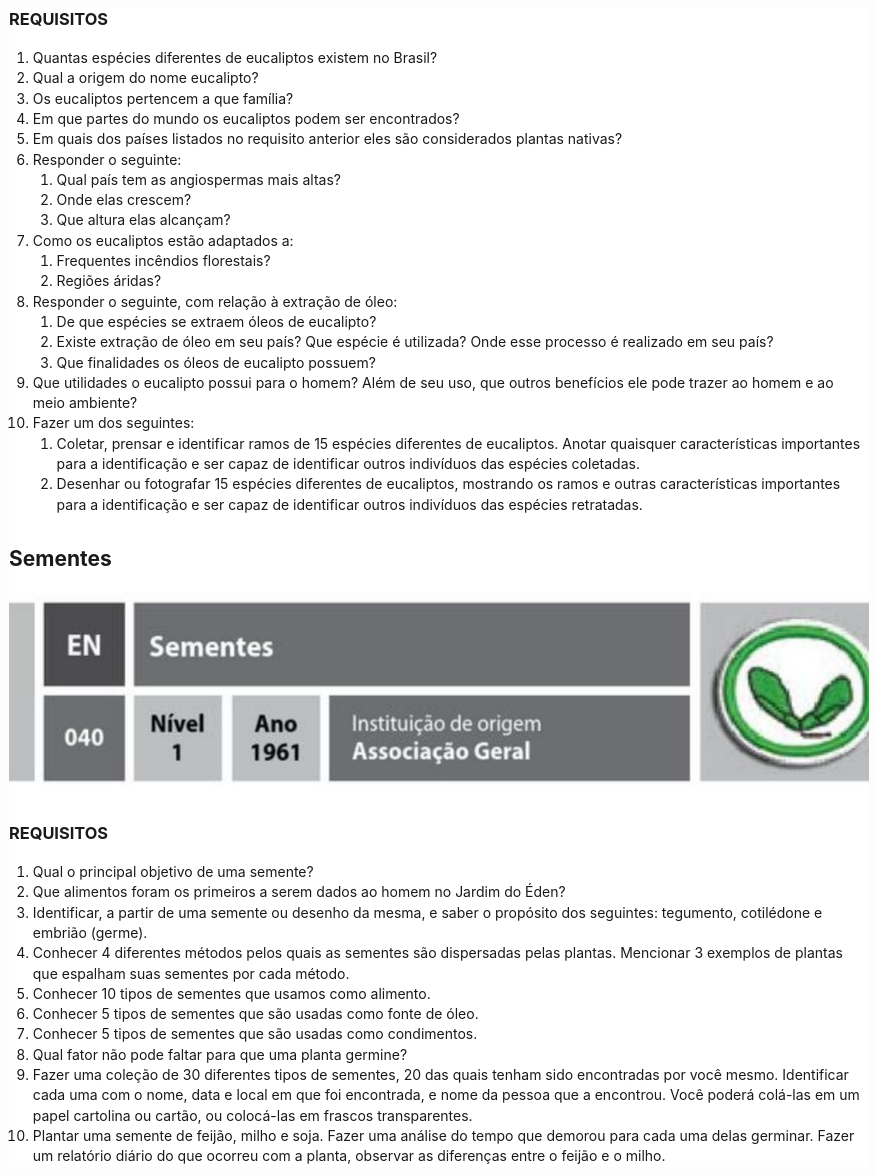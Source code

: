 ### REQUISITOS

1. Quantas espécies diferentes de eucaliptos existem no Brasil?
2. Qual a origem do nome eucalipto?
3. Os eucaliptos pertencem a que família?
4. Em que partes do mundo os eucaliptos podem ser encontrados?
5. Em quais dos países listados no requisito anterior eles são considerados plantas nativas?
6. Responder o seguinte:
    1. Qual país tem as angiospermas mais altas?
    2. Onde elas crescem?
    3. Que altura elas alcançam?
7. Como os eucaliptos estão adaptados a:
    1. Frequentes incêndios florestais?
    2. Regiões áridas?
8. Responder o seguinte, com relação à extração de óleo:
    1. De que espécies se extraem óleos de eucalipto?
    2. Existe extração de óleo em seu país? Que espécie é utilizada? Onde esse processo é realizado em seu país?
    3. Que finalidades os óleos de eucalipto possuem?
9. Que utilidades o eucalipto possui para o homem? Além de seu uso, que outros benefícios ele pode trazer ao homem e ao meio ambiente?
10. Fazer um dos seguintes:
    1. Coletar, prensar e identificar ramos de 15 espécies diferentes de eucaliptos. Anotar quaisquer características importantes para a identificação e ser capaz de identificar outros indivíduos das espécies coletadas.
    2. Desenhar ou fotografar 15 espécies diferentes de eucaliptos, mostrando os ramos e outras características importantes para a identificação e ser capaz de identificar outros indivíduos das espécies retratadas.

## Sementes

![Sementes](_page_26_Picture_0.jpeg)

### REQUISITOS

1. Qual o principal objetivo de uma semente?
2. Que alimentos foram os primeiros a serem dados ao homem no Jardim do Éden?
3. Identificar, a partir de uma semente ou desenho da mesma, e saber o propósito dos seguintes: tegumento, cotilédone e embrião (germe).
4. Conhecer 4 diferentes métodos pelos quais as sementes são dispersadas pelas plantas. Mencionar 3 exemplos de plantas que espalham suas sementes por cada método.
5. Conhecer 10 tipos de sementes que usamos como alimento.
6. Conhecer 5 tipos de sementes que são usadas como fonte de óleo.
7. Conhecer 5 tipos de sementes que são usadas como condimentos.
8. Qual fator não pode faltar para que uma planta germine?
9. Fazer uma coleção de 30 diferentes tipos de sementes, 20 das quais tenham sido encontradas por você mesmo. Identificar cada uma com o nome, data e local em que foi encontrada, e nome da pessoa que a encontrou. Você poderá colá-las em um papel cartolina ou cartão, ou colocá-las em frascos transparentes.
10. Plantar uma semente de feijão, milho e soja. Fazer uma análise do tempo que demorou para cada uma delas germinar. Fazer um relatório diário do que ocorreu com a planta, observar as diferenças entre o feijão e o milho.
